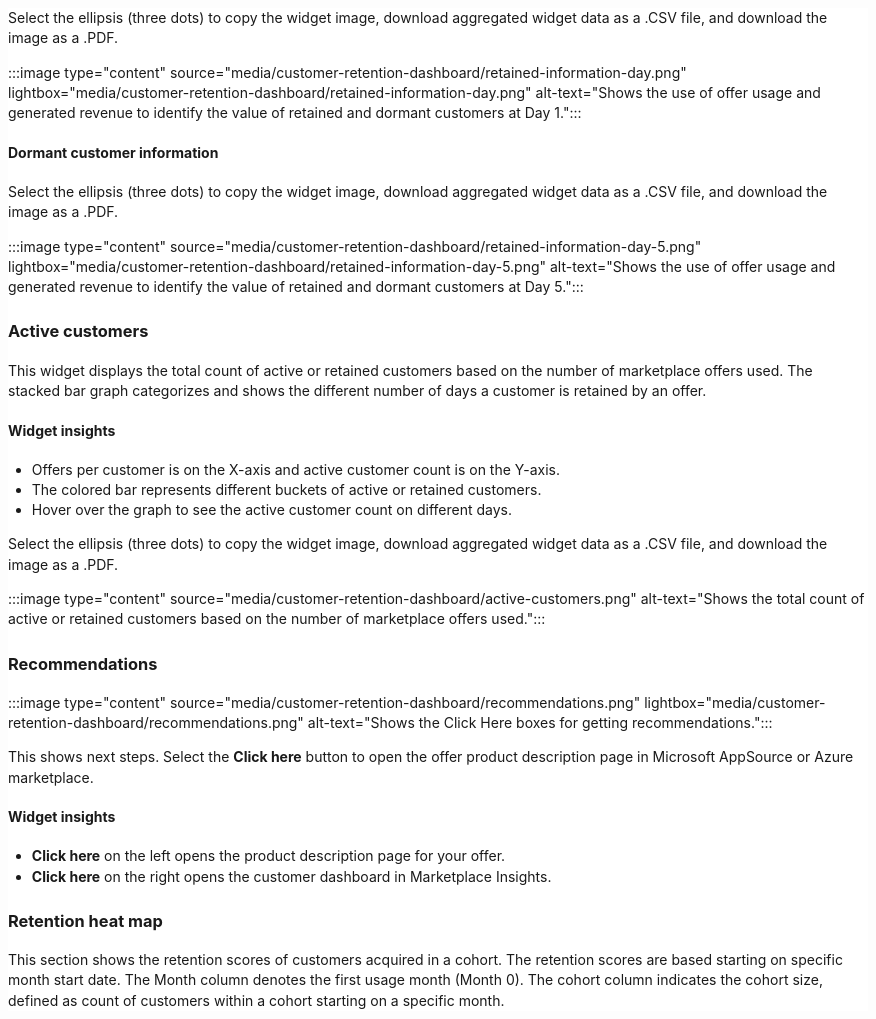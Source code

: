 Select the ellipsis (three dots) to copy the widget image, download aggregated widget data as a .CSV file, and download the image as a .PDF.

:::image type="content" source="media/customer-retention-dashboard/retained-information-day.png" lightbox="media/customer-retention-dashboard/retained-information-day.png" alt-text="Shows the use of offer usage and generated revenue to identify the value of retained and dormant customers at Day 1.":::

#### Dormant customer information

Select the ellipsis (three dots) to copy the widget image, download aggregated widget data as a .CSV file, and download the image as a .PDF.

:::image type="content" source="media/customer-retention-dashboard/retained-information-day-5.png" lightbox="media/customer-retention-dashboard/retained-information-day-5.png" alt-text="Shows the use of offer usage and generated revenue to identify the value of retained and dormant customers at Day 5.":::

### Active customers

This  widget displays the total count of active or retained customers based on the number of marketplace offers used. The stacked bar graph categorizes and shows the different number of days a customer is retained by an offer.

#### Widget insights

- Offers per customer is on the X-axis and active customer count is on the Y-axis.
- The colored bar represents different buckets of active or retained customers.
- Hover over the graph to see the active customer count on different days.

Select the ellipsis (three dots) to copy the widget image, download aggregated widget data as a .CSV file, and download the image as a .PDF.

:::image type="content" source="media/customer-retention-dashboard/active-customers.png" alt-text="Shows the total count of active or retained customers based on the number of marketplace offers used.":::


### Recommendations

:::image type="content" source="media/customer-retention-dashboard/recommendations.png" lightbox="media/customer-retention-dashboard/recommendations.png" alt-text="Shows the Click Here boxes for getting recommendations.":::

This shows next steps. Select the **Click here** button to open the offer product description page in Microsoft AppSource or Azure marketplace.

#### Widget insights

- **Click here** on the left opens the product description page for your offer.
- **Click here** on the right opens the customer dashboard in Marketplace Insights.

### Retention heat map

This section shows the retention scores of customers acquired in a cohort. The retention scores are based starting on specific month start date. The Month column denotes the first usage month (Month 0). The cohort column indicates the cohort size, defined as count of customers within a cohort starting on a specific month.
